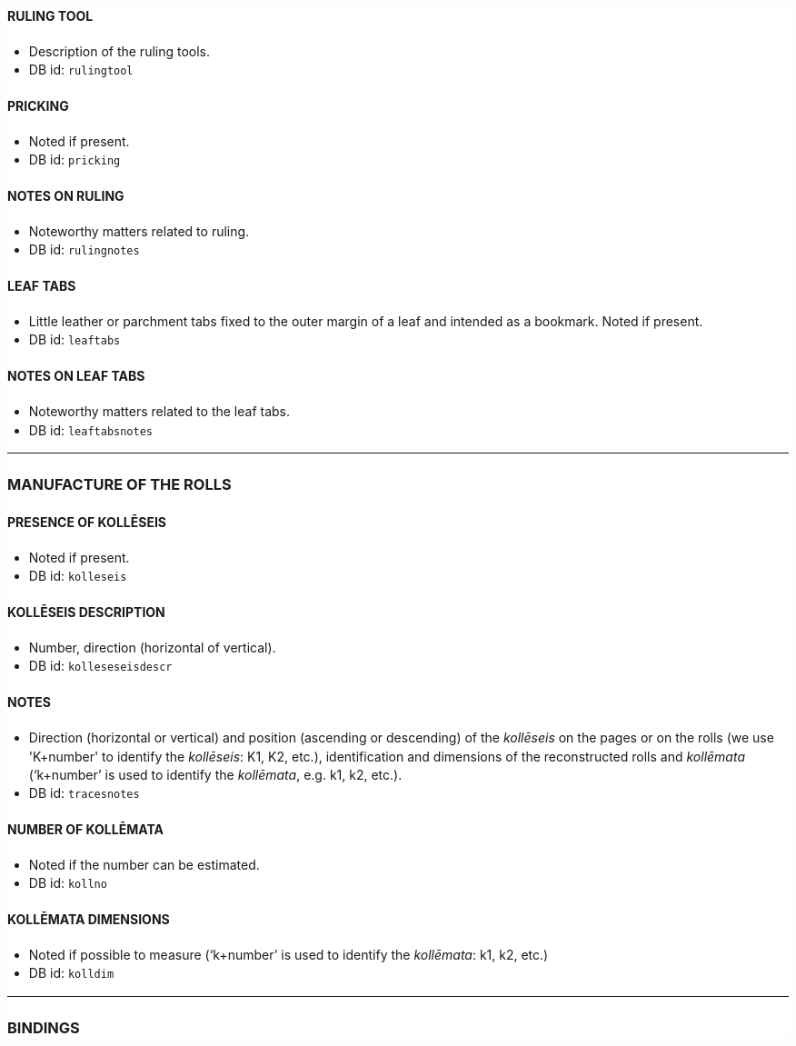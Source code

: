 #### RULING TOOL
- Description of the ruling tools.
- DB id: `rulingtool`

#### PRICKING
- Noted if present.
- DB id: `pricking`

#### NOTES ON RULING
- Noteworthy matters related to ruling.
- DB id: `rulingnotes`

#### LEAF TABS
- Little leather or parchment tabs fixed to the outer margin of a leaf and intended as a bookmark. Noted if present.
- DB id: `leaftabs`

#### NOTES ON LEAF TABS
- Noteworthy matters related to the leaf tabs.
- DB id: `leaftabsnotes`

---
### MANUFACTURE OF THE ROLLS

#### PRESENCE OF KOLLĒSEIS
- Noted if present.
- DB id: `kolleseis`

#### KOLLĒSEIS DESCRIPTION
- Number, direction (horizontal of vertical).
- DB id: `kolleseseisdescr`

#### NOTES
-	Direction (horizontal or vertical) and position (ascending or descending) of the *kollēseis* on the pages or on the rolls (we use 'K+number' to identify the *kollēseis*: K1, K2, etc.), identification and dimensions of the reconstructed rolls and *kollēmata* (‘k+number’ is used to identify the *kollēmata*, e.g. k1, k2, etc.).
- DB id: `tracesnotes`

#### NUMBER OF KOLLĒMATA
- Noted if the number can be estimated.
- DB id: `kollno`

#### KOLLĒMATA DIMENSIONS
- Noted if possible to measure (‘k+number’ is used to identify the *kollēmata*: k1, k2, etc.)
- DB id: `kolldim`

---

### BINDINGS
